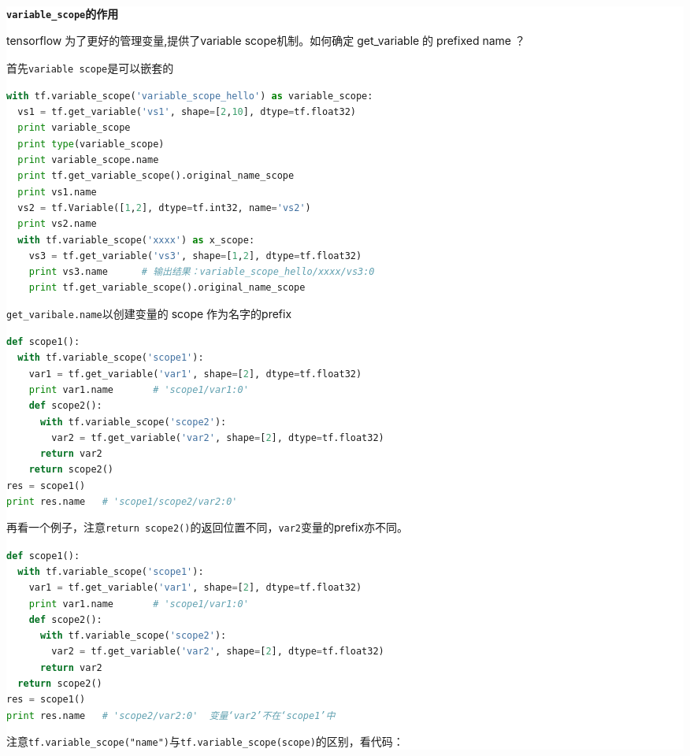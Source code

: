**`variable_scope`的作用**

tensorflow 为了更好的管理变量,提供了variable scope机制。如何确定 get_variable 的 prefixed name ？

首先`variable scope`是可以嵌套的

```py
with tf.variable_scope('variable_scope_hello') as variable_scope:
  vs1 = tf.get_variable('vs1', shape=[2,10], dtype=tf.float32)
  print variable_scope 
  print type(variable_scope)
  print variable_scope.name 
  print tf.get_variable_scope().original_name_scope 
  print vs1.name
  vs2 = tf.Variable([1,2], dtype=tf.int32, name='vs2')
  print vs2.name
  with tf.variable_scope('xxxx') as x_scope:
    vs3 = tf.get_variable('vs3', shape=[1,2], dtype=tf.float32)
    print vs3.name      # 输出结果：variable_scope_hello/xxxx/vs3:0
    print tf.get_variable_scope().original_name_scope 
```

`get_varibale.name`以创建变量的 scope 作为名字的prefix



```py
def scope1():
  with tf.variable_scope('scope1'):
    var1 = tf.get_variable('var1', shape=[2], dtype=tf.float32)
    print var1.name       # 'scope1/var1:0'
    def scope2():
      with tf.variable_scope('scope2'):
        var2 = tf.get_variable('var2', shape=[2], dtype=tf.float32)
      return var2 
    return scope2() 
res = scope1()
print res.name   # 'scope1/scope2/var2:0'
```

再看一个例子，注意`return scope2()`的返回位置不同，`var2`变量的prefix亦不同。

```py
def scope1():
  with tf.variable_scope('scope1'):
    var1 = tf.get_variable('var1', shape=[2], dtype=tf.float32)
    print var1.name       # 'scope1/var1:0'
    def scope2():
      with tf.variable_scope('scope2'):
        var2 = tf.get_variable('var2', shape=[2], dtype=tf.float32)
      return var2 
  return scope2() 
res = scope1()
print res.name   # 'scope2/var2:0'  变量‘var2’不在‘scope1’中
```

注意`tf.variable_scope("name")`与`tf.variable_scope(scope)`的区别，看代码：
